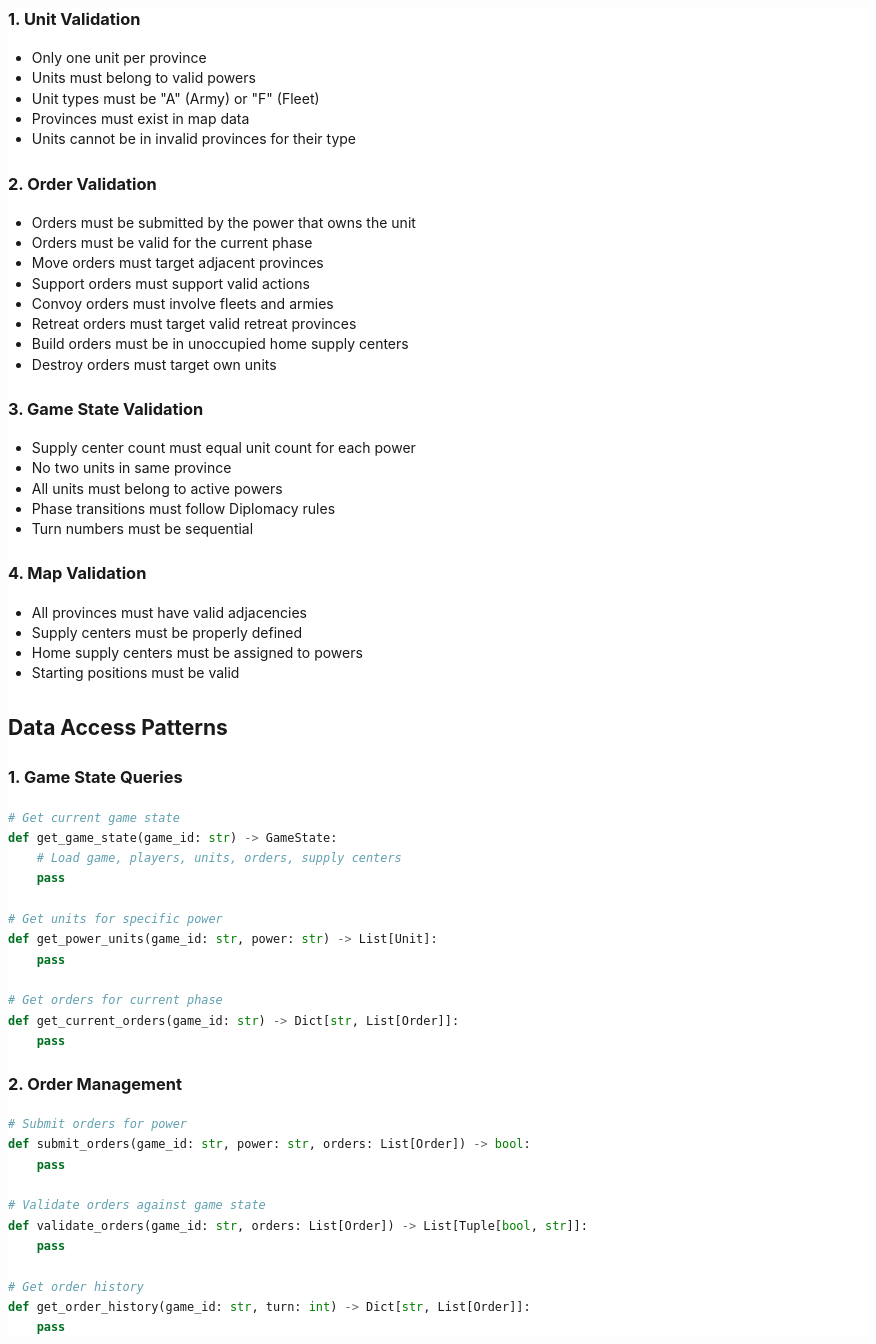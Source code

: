 ### 1. Unit Validation
- Only one unit per province
- Units must belong to valid powers
- Unit types must be "A" (Army) or "F" (Fleet)
- Provinces must exist in map data
- Units cannot be in invalid provinces for their type

### 2. Order Validation
- Orders must be submitted by the power that owns the unit
- Orders must be valid for the current phase
- Move orders must target adjacent provinces
- Support orders must support valid actions
- Convoy orders must involve fleets and armies
- Retreat orders must target valid retreat provinces
- Build orders must be in unoccupied home supply centers
- Destroy orders must target own units

### 3. Game State Validation
- Supply center count must equal unit count for each power
- No two units in same province
- All units must belong to active powers
- Phase transitions must follow Diplomacy rules
- Turn numbers must be sequential

### 4. Map Validation
- All provinces must have valid adjacencies
- Supply centers must be properly defined
- Home supply centers must be assigned to powers
- Starting positions must be valid

## Data Access Patterns

### 1. Game State Queries
```python
# Get current game state
def get_game_state(game_id: str) -> GameState:
    # Load game, players, units, orders, supply centers
    pass

# Get units for specific power
def get_power_units(game_id: str, power: str) -> List[Unit]:
    pass

# Get orders for current phase
def get_current_orders(game_id: str) -> Dict[str, List[Order]]:
    pass
```

### 2. Order Management
```python
# Submit orders for power
def submit_orders(game_id: str, power: str, orders: List[Order]) -> bool:
    pass

# Validate orders against game state
def validate_orders(game_id: str, orders: List[Order]) -> List[Tuple[bool, str]]:
    pass

# Get order history
def get_order_history(game_id: str, turn: int) -> Dict[str, List[Order]]:
    pass
```